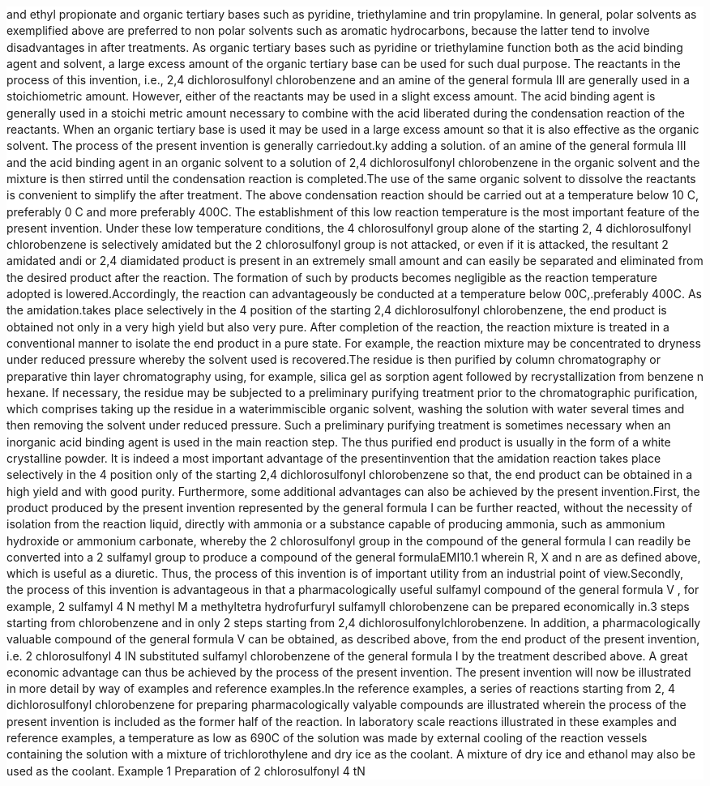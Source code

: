 and ethyl propionate and organic tertiary bases such as pyridine, triethylamine and trin propylamine. In general, polar solvents as exemplified above are preferred to non polar solvents such as aromatic hydrocarbons, because the latter tend to involve disadvantages in after treatments. As organic tertiary bases such as pyridine or triethylamine function both as the acid binding agent and solvent, a large excess amount of the organic tertiary base can be used for such dual purpose. The reactants in the process of this invention, i.e., 2,4 dichlorosulfonyl chlorobenzene and an amine of the general formula III are generally used in a stoichiometric amount. However, either of the reactants may be used in a slight excess amount. The acid binding agent is generally used in a stoichi metric amount necessary to combine with the acid liberated during the condensation reaction of the reactants. When an organic tertiary base is used it may be used in a large excess amount so that it is also effective as the organic solvent. The process of the present invention is generally carriedout.ky adding a solution. of an amine of the general formula III and the acid binding agent in an organic solvent to a solution of 2,4 dichlorosulfonyl chlorobenzene in the organic solvent and the mixture is then stirred until the condensation reaction is completed.The use of the same organic solvent to dissolve the reactants is convenient to simplify the after treatment. The above condensation reaction should be carried out at a temperature below 10 C, preferably 0 C and more preferably 400C. The establishment of this low reaction temperature is the most important feature of the present invention. Under these low temperature conditions, the 4 chlorosulfonyl group alone of the starting 2, 4 dichlorosulfonyl chlorobenzene is selectively amidated but the 2 chlorosulfonyl group is not attacked, or even if it is attacked, the resultant 2 amidated andi or 2,4 diamidated product is present in an extremely small amount and can easily be separated and eliminated from the desired product after the reaction. The formation of such by products becomes negligible as the reaction temperature adopted is lowered.Accordingly, the reaction can advantageously be conducted at a temperature below 00C,.preferably 400C. As the amidation.takes place selectively in the 4 position of the starting 2,4 dichlorosulfonyl chlorobenzene, the end product is obtained not only in a very high yield but also very pure. After completion of the reaction, the reaction mixture is treated in a conventional manner to isolate the end product in a pure state. For example, the reaction mixture may be concentrated to dryness under reduced pressure whereby the solvent used is recovered.The residue is then purified by column chromatography or preparative thin layer chromatography using, for example, silica gel as sorption agent followed by recrystallization from benzene n hexane. If necessary, the residue may be subjected to a preliminary purifying treatment prior to the chromatographic purification, which comprises taking up the residue in a waterimmiscible organic solvent, washing the solution with water several times and then removing the solvent under reduced pressure. Such a preliminary purifying treatment is sometimes necessary when an inorganic acid binding agent is used in the main reaction step. The thus purified end product is usually in the form of a white crystalline powder. It is indeed a most important advantage of the presentinvention that the amidation reaction takes place selectively in the 4 position only of the starting 2,4 dichlorosulfonyl chlorobenzene so that, the end product can be obtained in a high yield and with good purity. Furthermore, some additional advantages can also be achieved by the present invention.First, the product produced by the present invention represented by the general formula I can be further reacted, without the necessity of isolation from the reaction liquid, directly with ammonia or a substance capable of producing ammonia, such as ammonium hydroxide or ammonium carbonate, whereby the 2 chlorosulfonyl group in the compound of the general formula I can readily be converted into a 2 sulfamyl group to produce a compound of the general formulaEMI10.1 wherein R, X and n are as defined above, which is useful as a diuretic. Thus, the process of this invention is of important utility from an industrial point of view.Secondly, the process of this invention is advantageous in that a pharmacologically useful sulfamyl compound of the general formula V , for example, 2 sulfamyl 4 N methyl M a methyltetra hydrofurfuryl sulfamyll chlorobenzene can be prepared economically in.3 steps starting from chlorobenzene and in only 2 steps starting from 2,4 dichlorosulfonylchlorobenzene. In addition, a pharmacologically valuable compound of the general formula V can be obtained, as described above, from the end product of the present invention, i.e. 2 chlorosulfonyl 4 lN substituted sulfamyl chlorobenzene of the general formula I by the treatment described above. A great economic advantage can thus be achieved by the process of the present invention. The present invention will now be illustrated in more detail by way of examples and reference examples.In the reference examples, a series of reactions starting from 2, 4 dichlorosulfonyl chlorobenzene for preparing pharmacologically valyable compounds are illustrated wherein the process of the present invention is included as the former half of the reaction. In laboratory scale reactions illustrated in these examples and reference examples, a temperature as low as 690C of the solution was made by external cooling of the reaction vessels containing the solution with a mixture of trichlorothylene and dry ice as the coolant. A mixture of dry ice and ethanol may also be used as the coolant. Example 1 Preparation of 2 chlorosulfonyl 4 tN